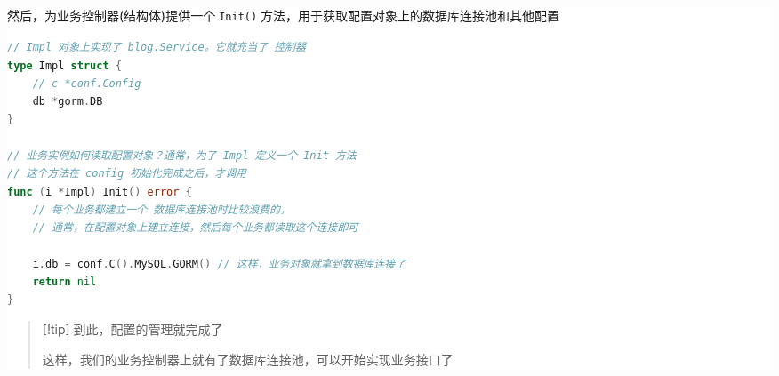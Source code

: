 然后，为业务控制器(结构体)提供一个 `Init()` 方法，用于获取配置对象上的数据库连接池和其他配置

```go title:app/blog/impl/impl.go
// Impl 对象上实现了 blog.Service。它就充当了 控制器
type Impl struct {
	// c *conf.Config
	db *gorm.DB
}

// 业务实例如何读取配置对象？通常，为了 Impl 定义一个 Init 方法
// 这个方法在 config 初始化完成之后，才调用
func (i *Impl) Init() error {
	// 每个业务都建立一个 数据库连接池时比较浪费的，
	// 通常，在配置对象上建立连接，然后每个业务都读取这个连接即可

	i.db = conf.C().MySQL.GORM() // 这样，业务对象就拿到数据库连接了
	return nil
}
```

> [!tip] 到此，配置的管理就完成了
> 
> 这样，我们的业务控制器上就有了数据库连接池，可以开始实现业务接口了
> 
